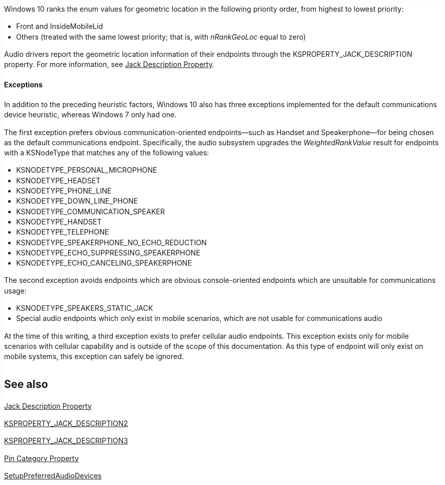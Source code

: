 Windows 10 ranks the enum values for geometric location in the following priority order, from highest to lowest priority:

- Front and InsideMobileLid
- Others (treated with the same lowest priority; that is, with _nRankGeoLoc_ equal to zero)

Audio drivers report the geometric location information of their endpoints through the KSPROPERTY\_JACK\_DESCRIPTION property. For more information, see [Jack Description Property](jack-description-property.md).

#### Exceptions

In addition to the preceding heuristic factors, Windows 10 also has three exceptions implemented for the default communications device heuristic, whereas Windows 7 only had one.

The first exception prefers obvious communication-oriented endpoints—such as Handset and Speakerphone—for being chosen as the default communications endpoint. Specifically, the audio subsystem upgrades the _WeightedRankValue_ result for endpoints with a KSNodeType that matches any of the following values:

- KSNODETYPE\_PERSONAL\_MICROPHONE
- KSNODETYPE\_HEADSET
- KSNODETYPE\_PHONE\_LINE
- KSNODETYPE\_DOWN\_LINE\_PHONE
- KSNODETYPE\_COMMUNICATION\_SPEAKER
- KSNODETYPE\_HANDSET
- KSNODETYPE\_TELEPHONE
- KSNODETYPE\_SPEAKERPHONE\_NO\_ECHO\_REDUCTION
- KSNODETYPE\_ECHO\_SUPPRESSING\_SPEAKERPHONE
- KSNODETYPE\_ECHO\_CANCELING\_SPEAKERPHONE

The second exception avoids endpoints which are obvious console-oriented endpoints which are unsuitable for communications usage:

- KSNODETYPE\_SPEAKERS\_STATIC\_JACK
- Special audio endpoints which only exist in mobile scenarios, which are not usable for communications audio

At the time of this writing, a third exception exists to prefer cellular audio endpoints. This exception exists only for mobile scenarios with cellular capability and is outside of the scope of this documentation. As this type of endpoint will only exist on mobile systems, this exception can safely be ignored.

## See also

[Jack Description Property](jack-description-property.md)

[KSPROPERTY\_JACK\_DESCRIPTION2](ksproperty-jack-description2.md)

[KSPROPERTY_JACK_DESCRIPTION3](ksproperty-jack-description3.md)

[Pin Category Property](pin-category-property.md)

[SetupPreferredAudioDevices](setuppreferredaudiodevices.md)

